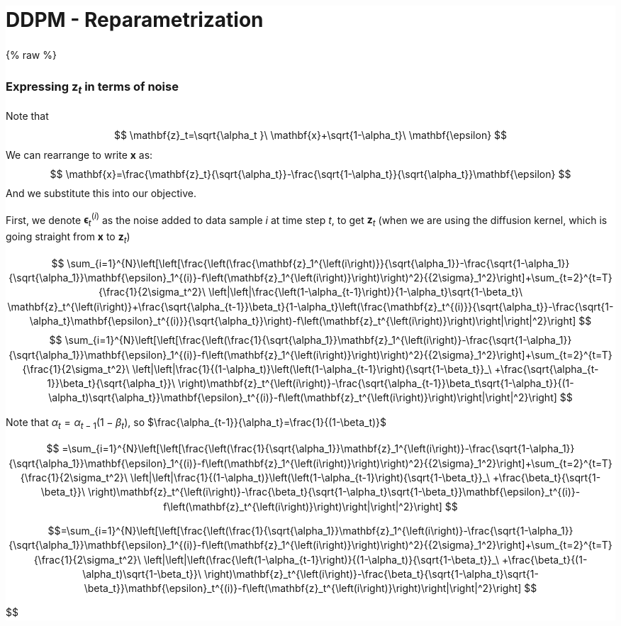# DDPM - Reparametrization
{% raw %}

### Expressing $\mathbf{z}_t$ in terms of noise

Note that
$$
\mathbf{z}_t=\sqrt{\alpha_t }\ \mathbf{x}+\sqrt{1-\alpha_t}\ \mathbf{\epsilon}
$$
We can rearrange to write $\mathbf{x}$ as:
$$
\mathbf{x}=\frac{\mathbf{z}_t}{\sqrt{\alpha_t}}-\frac{\sqrt{1-\alpha_t}}{\sqrt{\alpha_t}}\mathbf{\epsilon}
$$
And we substitute this into our objective.

First, we denote $\mathbf{\epsilon}_t^{(i)}$ as the noise added to data sample $i$ at time step $t$, to get $\mathbf{z}_t$ (when we are using the diffusion kernel, which is going straight from $\mathbf{x}$ to $\mathbf{z}_t$)

$$
\sum_{i=1}^{N}\left[\left[\frac{\left(\frac{\mathbf{z}_1^{\left(i\right)}}{\sqrt{\alpha_1}}-\frac{\sqrt{1-\alpha_1}}{\sqrt{\alpha_1}}\mathbf{\epsilon}_1^{(i)}-f\left(\mathbf{z}_1^{\left(i\right)}\right)\right)^2}{{2\sigma}_1^2}\right]+\sum_{t=2}^{t=T}{\frac{1}{2\sigma_t^2}\ \left|\left|\frac{\left(1-\alpha_{t-1}\right)}{1-\alpha_t}\sqrt{1-\beta_t}\ \mathbf{z}_t^{\left(i\right)}+\frac{\sqrt{\alpha_{t-1}}\beta_t}{1-\alpha_t}\left(\frac{\mathbf{z}_t^{(i)}}{\sqrt{\alpha_t}}-\frac{\sqrt{1-\alpha_t}\mathbf{\epsilon}_t^{(i)}}{\sqrt{\alpha_t}}\right)-f\left(\mathbf{z}_t^{\left(i\right)}\right)\right|\right|^2}\right]
$$
$$
\sum_{i=1}^{N}\left[\left[\frac{\left(\frac{1}{\sqrt{\alpha_1}}\mathbf{z}_1^{\left(i\right)}-\frac{\sqrt{1-\alpha_1}}{\sqrt{\alpha_1}}\mathbf{\epsilon}_1^{(i)}-f\left(\mathbf{z}_1^{\left(i\right)}\right)\right)^2}{{2\sigma}_1^2}\right]+\sum_{t=2}^{t=T}{\frac{1}{2\sigma_t^2}\ \left|\left|\frac{1}{(1-\alpha_t)}\left(\left(1-\alpha_{t-1}\right){\sqrt{1-\beta_t}}_\ +\frac{\sqrt{\alpha_{t-1}}\beta_t}{\sqrt{\alpha_t}}\ \right)\mathbf{z}_t^{\left(i\right)}-\frac{\sqrt{\alpha_{t-1}}\beta_t\sqrt{1-\alpha_t}}{(1-\alpha_t)\sqrt{\alpha_t}}\mathbf{\epsilon}_t^{(i)}-f\left(\mathbf{z}_t^{\left(i\right)}\right)\right|\right|^2}\right]
$$

Note that $\alpha_t=\alpha_{t-1}\left(1-\beta_t\right)$, so $\frac{\alpha_{t-1}}{\alpha_t}=\frac{1}{(1-\beta_t)}$

$$
=\sum_{i=1}^{N}\left[\left[\frac{\left(\frac{1}{\sqrt{\alpha_1}}\mathbf{z}_1^{\left(i\right)}-\frac{\sqrt{1-\alpha_1}}{\sqrt{\alpha_1}}\mathbf{\epsilon}_1^{(i)}-f\left(\mathbf{z}_1^{\left(i\right)}\right)\right)^2}{{2\sigma}_1^2}\right]+\sum_{t=2}^{t=T}{\frac{1}{2\sigma_t^2}\ \left|\left|\frac{1}{(1-\alpha_t)}\left(\left(1-\alpha_{t-1}\right){\sqrt{1-\beta_t}}_\ +\frac{\beta_t}{\sqrt{1-\beta_t}}\ \right)\mathbf{z}_t^{\left(i\right)}-\frac{\beta_t}{\sqrt{1-\alpha_t}\sqrt{1-\beta_t}}\mathbf{\epsilon}_t^{(i)}-f\left(\mathbf{z}_t^{\left(i\right)}\right)\right|\right|^2}\right]
$$

$$=\sum_{i=1}^{N}\left[\left[\frac{\left(\frac{1}{\sqrt{\alpha_1}}\mathbf{z}_1^{\left(i\right)}-\frac{\sqrt{1-\alpha_1}}{\sqrt{\alpha_1}}\mathbf{\epsilon}_1^{(i)}-f\left(\mathbf{z}_1^{\left(i\right)}\right)\right)^2}{{2\sigma}_1^2}\right]+\sum_{t=2}^{t=T}{\frac{1}{2\sigma_t^2}\ \left|\left|\left(\frac{\left(1-\alpha_{t-1}\right)}{(1-\alpha_t)}{\sqrt{1-\beta_t}}_\ +\frac{\beta_t}{(1-\alpha_t)\sqrt{1-\beta_t}}\ \right)\mathbf{z}_t^{\left(i\right)}-\frac{\beta_t}{\sqrt{1-\alpha_t}\sqrt{1-\beta_t}}\mathbf{\epsilon}_t^{(i)}-f\left(\mathbf{z}_t^{\left(i\right)}\right)\right|\right|^2}\right]
$$

$$